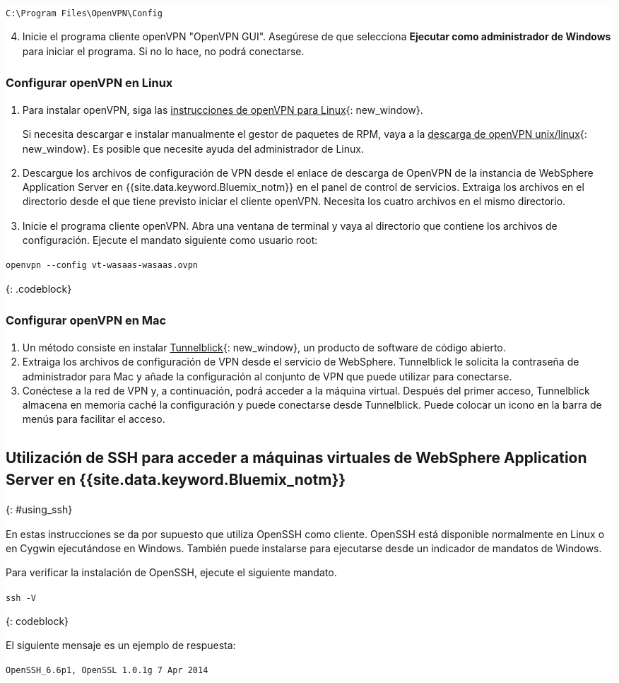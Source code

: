  ```  
  C:\Program Files\OpenVPN\Config
  ```

4. Inicie el programa cliente openVPN "OpenVPN GUI". Asegúrese de que selecciona **Ejecutar como administrador de Windows** para iniciar el programa. Si no lo hace, no podrá conectarse.

### Configurar openVPN en Linux

1. Para instalar openVPN, siga las [instrucciones de openVPN para Linux](https://openvpn.net/index.php/access-server/docs/admin-guides/182-how-to-connect-to-access-server-with-linux-clients.html){: new_window}.

   Si necesita descargar e instalar manualmente el gestor de paquetes de RPM, vaya a la [descarga de openVPN unix/linux](https://openvpn.net/index.php/access-server/download-openvpn-as-sw.html){: new_window}. Es posible que necesite ayuda del administrador de Linux.
3. Descargue los archivos de configuración de VPN desde el enlace de descarga de OpenVPN de la instancia de WebSphere Application Server en {{site.data.keyword.Bluemix_notm}} en el panel de control de servicios. Extraiga los archivos en el directorio desde el que tiene previsto iniciar el cliente openVPN. Necesita los cuatro archivos en el mismo directorio.
3. Inicie el programa cliente openVPN. Abra una ventana de terminal y vaya al directorio que contiene los archivos de configuración. Ejecute el mandato siguiente como usuario root:

  ```
  openvpn --config vt-wasaas-wasaas.ovpn
  ```
  {: .codeblock}  

### Configurar openVPN en Mac
1. Un método consiste en instalar [Tunnelblick](https://tunnelblick.net/){: new_window}, un producto de software de código abierto.
2. Extraiga los archivos de configuración de VPN desde el servicio de WebSphere. Tunnelblick le solicita la contraseña de administrador para Mac y añade la configuración al conjunto de VPN que puede utilizar para conectarse.
3. Conéctese a la red de VPN y, a continuación, podrá acceder a la máquina virtual. Después del primer acceso, Tunnelblick almacena en memoria caché la configuración y puede conectarse desde Tunnelblick. Puede colocar un icono en la barra de menús para facilitar el acceso.


## Utilización de SSH para acceder a máquinas virtuales de WebSphere Application Server en {{site.data.keyword.Bluemix_notm}}
{: #using_ssh}

En estas instrucciones se da por supuesto que utiliza OpenSSH como cliente. OpenSSH está disponible normalmente en Linux o en Cygwin ejecutándose en Windows. También puede instalarse para ejecutarse desde un indicador de mandatos de Windows.

Para verificar la instalación de OpenSSH, ejecute el siguiente mandato.
  ```
  ssh -V
  ```
  {: codeblock}

El siguiente mensaje es un ejemplo de respuesta:
  ```
  OpenSSH_6.6p1, OpenSSL 1.0.1g 7 Apr 2014
  ```
